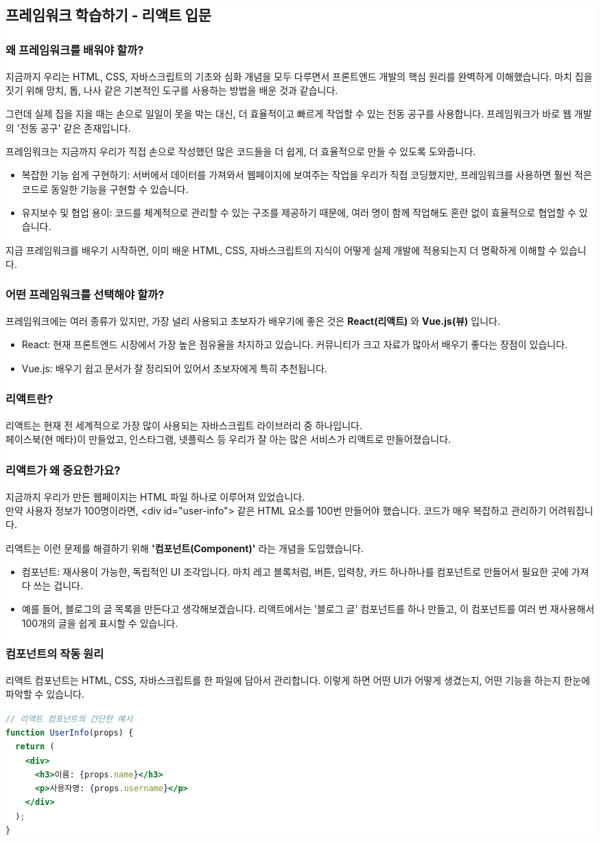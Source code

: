## 프레임워크 학습하기 - 리액트 입문

### 왜 프레임워크를 배워야 할까?

지금까지 우리는 HTML, CSS, 자바스크립트의 기초와 심화 개념을 모두 다루면서 프론트엔드 개발의 핵심 원리를 완벽하게 이해했습니다. 마치 집을 짓기 위해 망치, 톱, 나사 같은 기본적인 도구를 사용하는 방법을 배운 것과 같습니다.

그런데 실제 집을 지을 때는 손으로 일일이 못을 박는 대신, 더 효율적이고 빠르게 작업할 수 있는 전동 공구를 사용합니다. 프레임워크가 바로 웹 개발의 '전동 공구' 같은 존재입니다.

프레임워크는 지금까지 우리가 직접 손으로 작성했던 많은 코드들을 더 쉽게, 더 효율적으로 만들 수 있도록 도와줍니다.

- 복잡한 기능 쉽게 구현하기: 서버에서 데이터를 가져와서 웹페이지에 보여주는 작업을 우리가 직접 코딩했지만, 프레임워크를 사용하면 훨씬 적은 코드로 동일한 기능을 구현할 수 있습니다.

- 유지보수 및 협업 용이: 코드를 체계적으로 관리할 수 있는 구조를 제공하기 때문에, 여러 명이 함께 작업해도 혼란 없이 효율적으로 협업할 수 있습니다.

지금 프레임워크를 배우기 시작하면, 이미 배운 HTML, CSS, 자바스크립트의 지식이 어떻게 실제 개발에 적용되는지 더 명확하게 이해할 수 있습니다.

### 어떤 프레임워크를 선택해야 할까?

프레임워크에는 여러 종류가 있지만, 가장 널리 사용되고 초보자가 배우기에 좋은 것은 **React(리액트)** 와 **Vue.js(뷰)** 입니다.

- React: 현재 프론트엔드 시장에서 가장 높은 점유율을 차지하고 있습니다. 커뮤니티가 크고 자료가 많아서 배우기 좋다는 장점이 있습니다.

- Vue.js: 배우기 쉽고 문서가 잘 정리되어 있어서 초보자에게 특히 추천됩니다.

### 리액트란?

리액트는 현재 전 세계적으로 가장 많이 사용되는 자바스크립트 라이브러리 중 하나입니다. <br>페이스북(현 메타)이 만들었고, 인스타그램, 넷플릭스 등 우리가 잘 아는 많은 서비스가 리액트로 만들어졌습니다.

### 리액트가 왜 중요한가요?

지금까지 우리가 만든 웹페이지는 HTML 파일 하나로 이루어져 있었습니다. <br>만약 사용자 정보가 100명이라면, \<div id="user-info"> 같은 HTML 요소를 100번 만들어야 했습니다. 코드가 매우 복잡하고 관리하기 어려워집니다.

리액트는 이런 문제를 해결하기 위해 **'컴포넌트(Component)'** 라는 개념을 도입했습니다.

- 컴포넌트: 재사용이 가능한, 독립적인 UI 조각입니다. 마치 레고 블록처럼, 버튼, 입력창, 카드 하나하나를 컴포넌트로 만들어서 필요한 곳에 가져다 쓰는 겁니다.

- 예를 들어, 블로그의 글 목록을 만든다고 생각해보겠습니다. 리액트에서는 '블로그 글' 컴포넌트를 하나 만들고, 이 컴포넌트를 여러 번 재사용해서 100개의 글을 쉽게 표시할 수 있습니다.

### 컴포넌트의 작동 원리

리액트 컴포넌트는 HTML, CSS, 자바스크립트를 한 파일에 담아서 관리합니다. 이렇게 하면 어떤 UI가 어떻게 생겼는지, 어떤 기능을 하는지 한눈에 파악할 수 있습니다.

```jsx
// 리액트 컴포넌트의 간단한 예시
function UserInfo(props) {
  return (
    <div>
      <h3>이름: {props.name}</h3>
      <p>사용자명: {props.username}</p>
    </div>
  );
}
```
